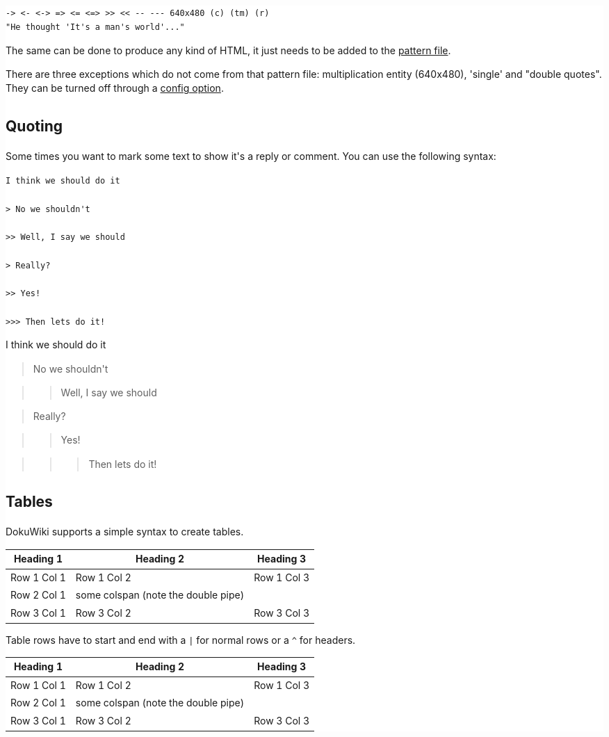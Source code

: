 ```
-> <- <-> => <= <=> >> << -- --- 640x480 (c) (tm) (r)
"He thought 'It's a man's world'..."
```

The same can be done to produce any kind of HTML, it just needs to be added to the [pattern file](doku>entities).

There are three exceptions which do not come from that pattern file: multiplication entity (640x480), 'single' and "double quotes". They can be turned off through a [config option](doku>config/typography).

## Quoting

Some times you want to mark some text to show it's a reply or comment. You can use the following syntax:

    I think we should do it
    
    > No we shouldn't
    
    >> Well, I say we should
    
    > Really?
    
    >> Yes!
    
    >>> Then lets do it!

I think we should do it

> No we shouldn't

>> Well, I say we should

> Really?

>> Yes!

>>> Then lets do it!

## Tables

DokuWiki supports a simple syntax to create tables.

|   Heading 1   |   Heading 2   |   Heading 3   |
| ------------- | ------------- | ------------- |
| Row 1 Col 1 | Row 1 Col 2 | Row 1 Col 3 |
| Row 2 Col 1 | some colspan (note the double pipe) |
| Row 3 Col 1 | Row 3 Col 2 | Row 3 Col 3 |

Table rows have to start and end with a ``|`` for normal rows or a ``^`` for headers.

|   Heading 1   |   Heading 2   |   Heading 3   |
| ------------- | ------------- | ------------- |
| Row 1 Col 1 | Row 1 Col 2 | Row 1 Col 3 |
| Row 2 Col 1 | some colspan (note the double pipe) |
| Row 3 Col 1 | Row 3 Col 2 | Row 3 Col 3 |
